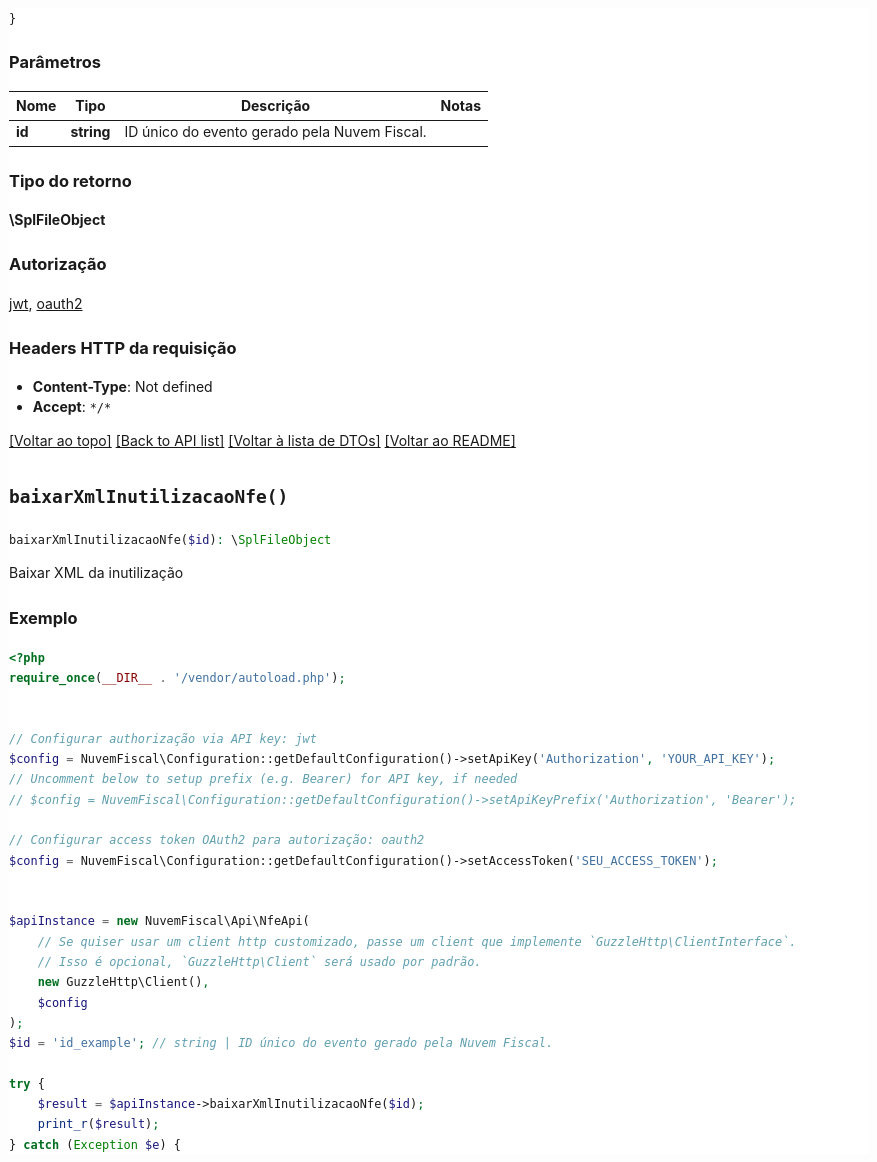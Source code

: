 ```php
}
```

### Parâmetros

| Nome | Tipo | Descrição  | Notas |
| ------------- | ------------- | ------------- | ------------- |
| **id** | **string**| ID único do evento gerado pela Nuvem Fiscal. | |

### Tipo do retorno

**\SplFileObject**

### Autorização

[jwt](../../README.md#jwt), [oauth2](../../README.md#oauth2)

### Headers HTTP da requisição

- **Content-Type**: Not defined
- **Accept**: `*/*`

[[Voltar ao topo]](#) [[Back to API list]](../../README.md#endpoints)
[[Voltar à lista de DTOs]](../../README.md#models)
[[Voltar ao README]](../../README.md)

## `baixarXmlInutilizacaoNfe()`

```php
baixarXmlInutilizacaoNfe($id): \SplFileObject
```

Baixar XML da inutilização

### Exemplo

```php
<?php
require_once(__DIR__ . '/vendor/autoload.php');


// Configurar authorização via API key: jwt
$config = NuvemFiscal\Configuration::getDefaultConfiguration()->setApiKey('Authorization', 'YOUR_API_KEY');
// Uncomment below to setup prefix (e.g. Bearer) for API key, if needed
// $config = NuvemFiscal\Configuration::getDefaultConfiguration()->setApiKeyPrefix('Authorization', 'Bearer');

// Configurar access token OAuth2 para autorização: oauth2
$config = NuvemFiscal\Configuration::getDefaultConfiguration()->setAccessToken('SEU_ACCESS_TOKEN');


$apiInstance = new NuvemFiscal\Api\NfeApi(
    // Se quiser usar um client http customizado, passe um client que implemente `GuzzleHttp\ClientInterface`.
    // Isso é opcional, `GuzzleHttp\Client` será usado por padrão.
    new GuzzleHttp\Client(),
    $config
);
$id = 'id_example'; // string | ID único do evento gerado pela Nuvem Fiscal.

try {
    $result = $apiInstance->baixarXmlInutilizacaoNfe($id);
    print_r($result);
} catch (Exception $e) {
```